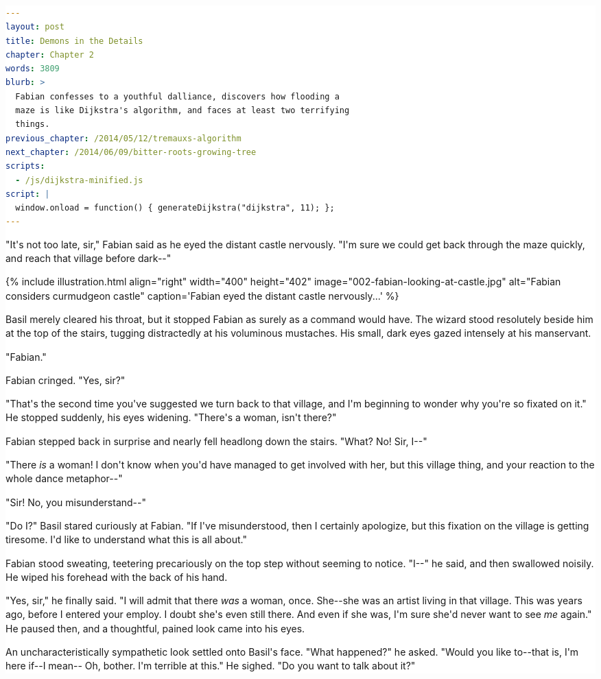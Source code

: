 ```yaml
---
layout: post
title: Demons in the Details
chapter: Chapter 2
words: 3809
blurb: >
  Fabian confesses to a youthful dalliance, discovers how flooding a
  maze is like Dijkstra's algorithm, and faces at least two terrifying
  things.
previous_chapter: /2014/05/12/tremauxs-algorithm
next_chapter: /2014/06/09/bitter-roots-growing-tree
scripts:
  - /js/dijkstra-minified.js
script: |
  window.onload = function() { generateDijkstra("dijkstra", 11); };
---
```


"It's not too late, sir," Fabian said as he eyed the distant castle nervously. "I'm sure we could get back through the maze quickly, and reach that village before dark--"

{% include illustration.html align="right" width="400" height="402" image="002-fabian-looking-at-castle.jpg" alt="Fabian considers curmudgeon castle" caption='Fabian eyed the distant castle nervously...' %}

Basil merely cleared his throat, but it stopped Fabian as surely as a command would have. The wizard stood resolutely beside him at the top of the stairs, tugging distractedly at his voluminous mustaches. His small, dark eyes gazed intensely at his manservant.

"Fabian."

Fabian cringed. "Yes, sir?"

"That's the second time you've suggested we turn back to that village, and I'm beginning to wonder why you're so fixated on it." He stopped suddenly, his eyes widening. "There's a woman, isn't there?"

Fabian stepped back in surprise and nearly fell headlong down the stairs. "What? No! Sir, I--"

"There *is* a woman! I don't know when you'd have managed to get involved with her, but this village thing, and your reaction to the whole dance metaphor--"

"Sir! No, you misunderstand--"

"Do I?" Basil stared curiously at Fabian. "If I've misunderstood, then I certainly apologize, but this fixation on the village is getting tiresome. I'd like to understand what this is all about."

Fabian stood sweating, teetering precariously on the top step without seeming to notice. "I--" he said, and then swallowed noisily. He wiped his forehead with the back of his hand.

"Yes, sir," he finally said. "I will admit that there *was* a woman, once. She--she was an artist living in that village. This was years ago, before I entered your employ. I doubt she's even still there. And even if she was, I'm sure she'd never want to see *me* again." He paused then, and a thoughtful, pained look came into his eyes.

An uncharacteristically sympathetic look settled onto Basil's face. "What happened?" he asked. "Would you like to--that is, I'm here if--I mean-- Oh, bother. I'm terrible at this." He sighed. "Do you want to talk about it?"
